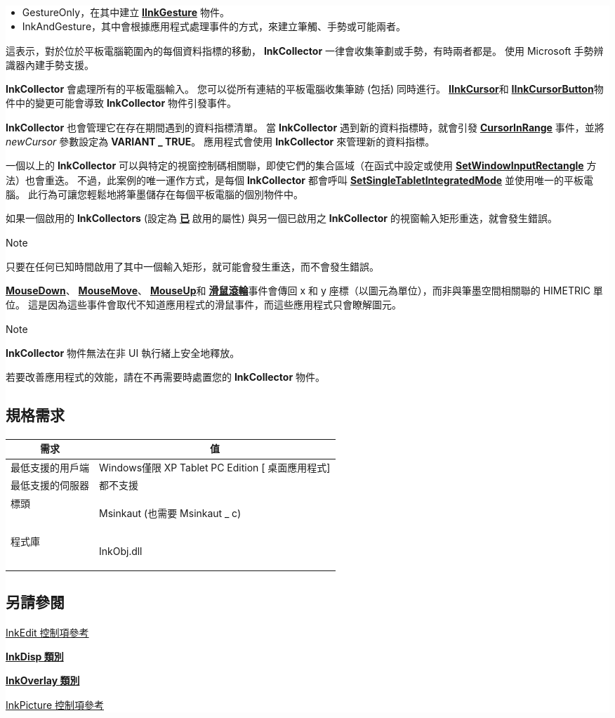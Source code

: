 -   GestureOnly，在其中建立 [**IInkGesture**](/windows/desktop/api/msinkaut/nn-msinkaut-iinkgesture) 物件。
-   InkAndGesture，其中會根據應用程式處理事件的方式，來建立筆觸、手勢或可能兩者。

這表示，對於位於平板電腦範圍內的每個資料指標的移動， **InkCollector** 一律會收集筆劃或手勢，有時兩者都是。 使用 Microsoft 手勢辨識器內建手勢支援。

**InkCollector** 會處理所有的平板電腦輸入。 您可以從所有連結的平板電腦收集筆跡 (包括) 同時進行。 [**IInkCursor**](/windows/desktop/api/msinkaut/nn-msinkaut-iinkcursor)和 [**IInkCursorButton**](/windows/desktop/api/msinkaut/nn-msinkaut-iinkcursorbutton)物件中的變更可能會導致 **InkCollector** 物件引發事件。

**InkCollector** 也會管理它在存在期間遇到的資料指標清單。 當 **InkCollector** 遇到新的資料指標時，就會引發 [**CursorInRange**](inkcollector-cursorinrange.md) 事件，並將 *newCursor* 參數設定為 **VARIANT \_ TRUE**。 應用程式會使用 **InkCollector** 來管理新的資料指標。

一個以上的 **InkCollector** 可以與特定的視窗控制碼相關聯，即使它們的集合區域（在函式中設定或使用 [**SetWindowInputRectangle**](/windows/desktop/api/msinkaut/nf-msinkaut-iinkcollector-setwindowinputrectangle) 方法）也會重迭。 不過，此案例的唯一運作方式，是每個 **InkCollector** 都會呼叫 [**SetSingleTabletIntegratedMode**](/windows/desktop/api/msinkaut/nf-msinkaut-iinkcollector-setsingletabletintegratedmode) 並使用唯一的平板電腦。 此行為可讓您輕鬆地將筆墨儲存在每個平板電腦的個別物件中。

如果一個啟用的 **InkCollectors** (設定為 [**已**](/windows/desktop/api/msinkaut/nf-msinkaut-iinkcollector-get_enabled) 啟用的屬性) 與另一個已啟用之 **InkCollector** 的視窗輸入矩形重迭，就會發生錯誤。

> [!Note]  
> 只要在任何已知時間啟用了其中一個輸入矩形，就可能會發生重迭，而不會發生錯誤。

 

[**MouseDown**](inkcollector-mousedown.md)、 [**MouseMove**](inkcollector-mousemove.md)、 [**MouseUp**](inkcollector-mouseup.md)和 [**滑鼠滾輪**](inkcollector-mousewheel.md)事件會傳回 x 和 y 座標（以圖元為單位），而非與筆墨空間相關聯的 HIMETRIC 單位。 這是因為這些事件會取代不知道應用程式的滑鼠事件，而這些應用程式只會瞭解圖元。

> [!Note]  
> **InkCollector** 物件無法在非 UI 執行緒上安全地釋放。

 

若要改善應用程式的效能，請在不再需要時處置您的 **InkCollector** 物件。

## <a name="requirements"></a>規格需求



| 需求 | 值 |
|-------------------------------------|---------------------------------------------------------------------------------------------------------------------|
| 最低支援的用戶端<br/> | Windows僅限 XP Tablet PC Edition \[ 桌面應用程式\]<br/>                                                       |
| 最低支援的伺服器<br/> | 都不支援<br/>                                                                                           |
| 標頭<br/>                   | <dl> <dt>Msinkaut (也需要 Msinkaut \_ c) </dt> </dl> |
| 程式庫<br/>                  | <dl> <dt>InkObj.dll</dt> </dl>                               |



## <a name="see-also"></a>另請參閱

<dl> <dt>

[InkEdit 控制項參考](inkedit-control-reference.md)
</dt> <dt>

[**InkDisp 類別**](inkdisp-class.md)
</dt> <dt>

[**InkOverlay 類別**](inkoverlay-class.md)
</dt> <dt>

[InkPicture 控制項參考](inkpicture-control-reference.md)
</dt> </dl>

 


